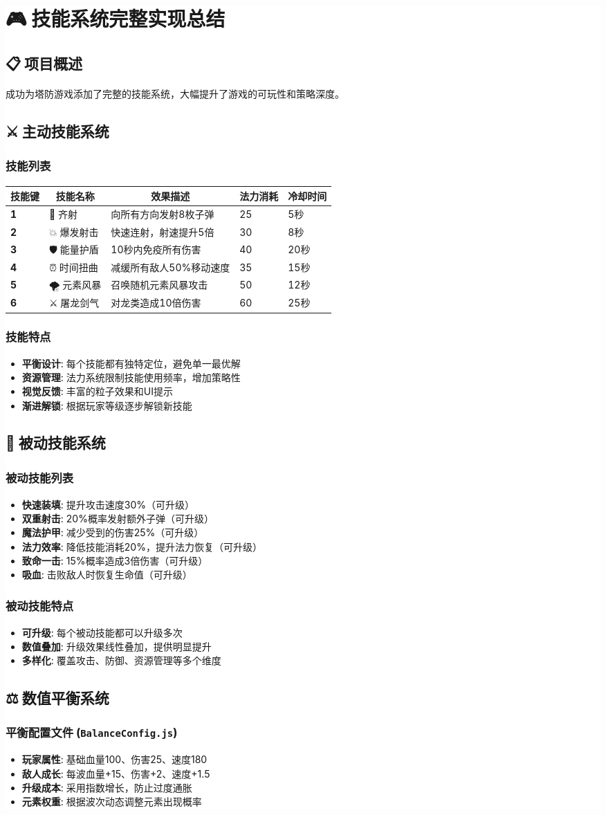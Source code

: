 # 🎮 技能系统完整实现总结

## 📋 项目概述

成功为塔防游戏添加了完整的技能系统，大幅提升了游戏的可玩性和策略深度。

## ⚔️ 主动技能系统

### 技能列表
| 技能键 | 技能名称 | 效果描述 | 法力消耗 | 冷却时间 |
|--------|----------|----------|----------|----------|
| **1** | 🎯 齐射 | 向所有方向发射8枚子弹 | 25 | 5秒 |
| **2** | 💥 爆发射击 | 快速连射，射速提升5倍 | 30 | 8秒 |
| **3** | 🛡️ 能量护盾 | 10秒内免疫所有伤害 | 40 | 20秒 |
| **4** | ⏰ 时间扭曲 | 减缓所有敌人50%移动速度 | 35 | 15秒 |
| **5** | 🌪️ 元素风暴 | 召唤随机元素风暴攻击 | 50 | 12秒 |
| **6** | ⚔️ 屠龙剑气 | 对龙类造成10倍伤害 | 60 | 25秒 |

### 技能特点
- **平衡设计**: 每个技能都有独特定位，避免单一最优解
- **资源管理**: 法力系统限制技能使用频率，增加策略性
- **视觉反馈**: 丰富的粒子效果和UI提示
- **渐进解锁**: 根据玩家等级逐步解锁新技能

## 🔄 被动技能系统

### 被动技能列表
- **快速装填**: 提升攻击速度30%（可升级）
- **双重射击**: 20%概率发射额外子弹（可升级）  
- **魔法护甲**: 减少受到的伤害25%（可升级）
- **法力效率**: 降低技能消耗20%，提升法力恢复（可升级）
- **致命一击**: 15%概率造成3倍伤害（可升级）
- **吸血**: 击败敌人时恢复生命值（可升级）

### 被动技能特点
- **可升级**: 每个被动技能都可以升级多次
- **数值叠加**: 升级效果线性叠加，提供明显提升
- **多样化**: 覆盖攻击、防御、资源管理等多个维度

## ⚖️ 数值平衡系统

### 平衡配置文件 (`BalanceConfig.js`)
- **玩家属性**: 基础血量100、伤害25、速度180
- **敌人成长**: 每波血量+15、伤害+2、速度+1.5
- **升级成本**: 采用指数增长，防止过度通胀
- **元素权重**: 根据波次动态调整元素出现概率
